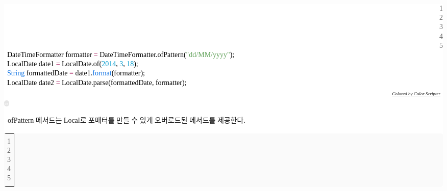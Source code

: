 <div style="margin: 0; padding: 0; word-break: normal; text-align: right; color: #666; font-family: Consolas, 'Liberation Mono', Menlo, Courier, monospace !important; line-height: 130%;">
<div style="line-height: 130%;"><span style="font-family: 'Noto Serif KR';">1</span></div>
<div style="line-height: 130%;"><span style="font-family: 'Noto Serif KR';">2</span></div>
<div style="line-height: 130%;"><span style="font-family: 'Noto Serif KR';">3</span></div>
<div style="line-height: 130%;"><span style="font-family: 'Noto Serif KR';">4</span></div>
<div style="line-height: 130%;"><span style="font-family: 'Noto Serif KR';">5</span></div>
</div>
</td>
<td style="padding: 6px 0; text-align: left;">
<div style="margin: 0; padding: 0; color: #010101; font-family: Consolas, 'Liberation Mono', Menlo, Courier, monospace !important; line-height: 130%;">
<div style="padding: 0 6px; white-space: pre; line-height: 130%;"><span style="font-family: 'Noto Serif KR';">DateTimeFormatter&nbsp;formatter&nbsp;<span style="color: #0086b3;"></span><span style="color: #a71d5d;">=</span>&nbsp;DateTimeFormatter.ofPattern(<span style="color: #63a35c;">"dd/MM/yyyy"</span>);</span></div>
<div style="padding: 0 6px; white-space: pre; line-height: 130%;"><span style="font-family: 'Noto Serif KR';">LocalDate&nbsp;date1&nbsp;<span style="color: #0086b3;"></span><span style="color: #a71d5d;">=</span>&nbsp;LocalDate.of(<span style="color: #0099cc;">2014</span>,&nbsp;<span style="color: #0099cc;">3</span>,&nbsp;<span style="color: #0099cc;">18</span>);</span></div>
<div style="padding: 0 6px; white-space: pre; line-height: 130%;"><span style="font-family: 'Noto Serif KR';"><span style="color: #066de2;">String</span>&nbsp;formattedDate&nbsp;<span style="color: #0086b3;"></span><span style="color: #a71d5d;">=</span>&nbsp;date1.<span style="color: #066de2;">format</span>(formatter);</span></div>
<div style="padding: 0 6px; white-space: pre; line-height: 130%;"><span style="font-family: 'Noto Serif KR';">LocalDate&nbsp;date2&nbsp;<span style="color: #0086b3;"></span><span style="color: #a71d5d;">=</span>&nbsp;LocalDate.parse(formattedDate,&nbsp;formatter);</span></div>
<div style="padding: 0 6px; white-space: pre; line-height: 130%;">&nbsp;</div>
</div>
<div style="text-align: right; margin-top: -13px; margin-right: 5px; font-size: 9px; font-style: italic;"><span style="font-family: 'Noto Serif KR';"><a style="color: #e5e5e5text-decoration:none;" href="http://colorscripter.com/info#e" target="_blank" rel="noopener">Colored by Color Scripter</a></span></div>
</td>
<td style="vertical-align: bottom; padding: 0 2px 4px 0;"><span style="font-family: 'Noto Serif KR';"><a style="text-decoration: none; color: white;" href="http://colorscripter.com/info#e" target="_blank" rel="noopener"><span style="font-size: 9px; word-break: normal; background-color: #e5e5e5; color: white; border-radius: 10px; padding: 1px;">cs</span></a></span></td>
</tr>
</tbody>
</table>
</div>
<p data-ke-size="size16"><span style="font-family: 'Noto Serif KR';">&nbsp; ofPattern 메서드는 Local로 포매터를 만들 수 있게 오버로드된 메서드를 제공한다.</span></p>
<div class="colorscripter-code" style="color: #010101; font-family: Consolas, 'Liberation Mono', Menlo, Courier, monospace !important; position: relative !important; overflow: auto;">
<table class="colorscripter-code-table" style="margin: 0; padding: 0; border: none; background-color: #fafafa; border-radius: 4px;" cellspacing="0" cellpadding="0" data-ke-align="alignLeft">
<tbody>
<tr>
<td style="padding: 6px; border-right: 2px solid #e5e5e5;">
<div style="margin: 0; padding: 0; word-break: normal; text-align: right; color: #666; font-family: Consolas, 'Liberation Mono', Menlo, Courier, monospace !important; line-height: 130%;">
<div style="line-height: 130%;"><span style="font-family: 'Noto Serif KR';">1</span></div>
<div style="line-height: 130%;"><span style="font-family: 'Noto Serif KR';">2</span></div>
<div style="line-height: 130%;"><span style="font-family: 'Noto Serif KR';">3</span></div>
<div style="line-height: 130%;"><span style="font-family: 'Noto Serif KR';">4</span></div>
<div style="line-height: 130%;"><span style="font-family: 'Noto Serif KR';">5</span></div>
</div>
</td>
<td style="padding: 6px 0; text-align: left;">
<div style="margin: 0; padding: 0; color: #010101; font-family: Consolas, 'Liberation Mono', Menlo, Courier, monospace !important; line-height: 130%;">